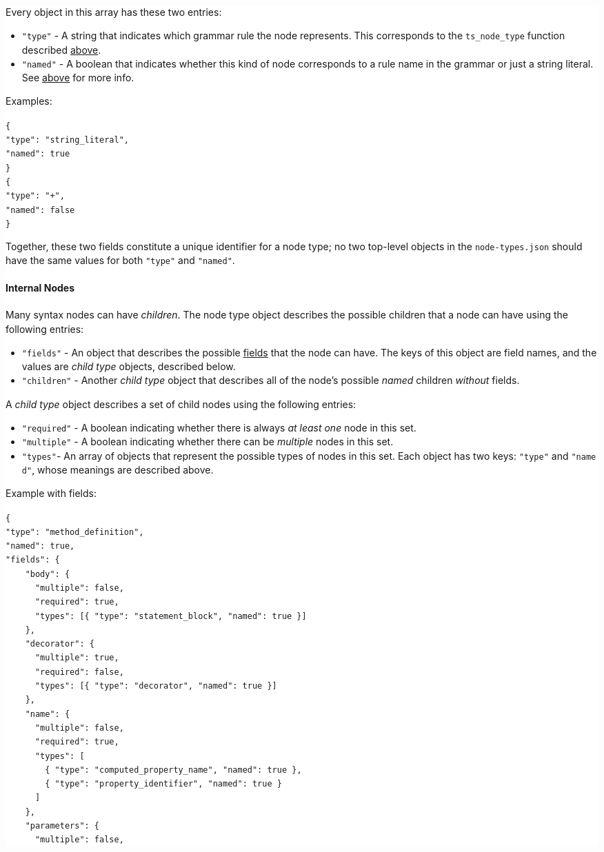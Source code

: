 Every object in this array has these two entries:

- `"type"` \- A string that indicates which grammar rule the node represents. This corresponds to the `ts_node_type` function described [above](#syntax-nodes).
- `"named"` \- A boolean that indicates whether this kind of node corresponds to a rule name in the grammar or just a string literal. See [above](#named-vs-anonymous-nodes) for more info.

Examples:

```
{
"type": "string_literal",
"named": true
}
{
"type": "+",
"named": false
}

```

Together, these two fields constitute a unique identifier for a node type; no two top-level objects in the `node-types.json` should have the same values for both `"type"` and `"named"`.

#### Internal Nodes

Many syntax nodes can have _children_. The node type object describes the possible children that a node can have using the following entries:

- `"fields"` \- An object that describes the possible [fields](#node-field-names) that the node can have. The keys of this object are field names, and the values are _child type_ objects, described below.
- `"children"` \- Another _child type_ object that describes all of the node’s possible _named_ children _without_ fields.

A _child type_ object describes a set of child nodes using the following entries:

- `"required"` \- A boolean indicating whether there is always _at least one_ node in this set.
- `"multiple"` \- A boolean indicating whether there can be _multiple_ nodes in this set.
- `"types"`\- An array of objects that represent the possible types of nodes in this set. Each object has two keys: `"type"` and `"named"`, whose meanings are described above.

Example with fields:

```
{
"type": "method_definition",
"named": true,
"fields": {
    "body": {
      "multiple": false,
      "required": true,
      "types": [{ "type": "statement_block", "named": true }]
    },
    "decorator": {
      "multiple": true,
      "required": false,
      "types": [{ "type": "decorator", "named": true }]
    },
    "name": {
      "multiple": false,
      "required": true,
      "types": [
        { "type": "computed_property_name", "named": true },
        { "type": "property_identifier", "named": true }
      ]
    },
    "parameters": {
      "multiple": false,
```